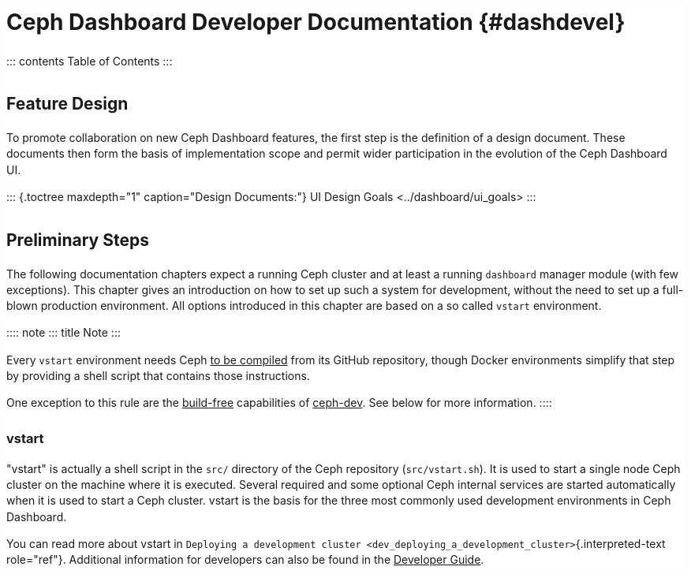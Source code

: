 # Ceph Dashboard Developer Documentation {#dashdevel}

::: contents
Table of Contents
:::

## Feature Design

To promote collaboration on new Ceph Dashboard features, the first step
is the definition of a design document. These documents then form the
basis of implementation scope and permit wider participation in the
evolution of the Ceph Dashboard UI.

::: {.toctree maxdepth="1" caption="Design Documents:"}
UI Design Goals \<../dashboard/ui_goals\>
:::

## Preliminary Steps

The following documentation chapters expect a running Ceph cluster and
at least a running `dashboard` manager module (with few exceptions).
This chapter gives an introduction on how to set up such a system for
development, without the need to set up a full-blown production
environment. All options introduced in this chapter are based on a so
called `vstart` environment.

:::: note
::: title
Note
:::

Every `vstart` environment needs Ceph [to be
compiled](https://docs.ceph.com/docs/master/install/build-ceph/) from
its GitHub repository, though Docker environments simplify that step by
providing a shell script that contains those instructions.

One exception to this rule are the
[build-free](https://github.com/rhcs-dashboard/ceph-dev#quick-install-rpm-based)
capabilities of [ceph-dev](https://github.com/rhcs-dashboard/ceph-dev).
See below for more information.
::::

### vstart

\"vstart\" is actually a shell script in the `src/` directory of the
Ceph repository (`src/vstart.sh`). It is used to start a single node
Ceph cluster on the machine where it is executed. Several required and
some optional Ceph internal services are started automatically when it
is used to start a Ceph cluster. vstart is the basis for the three most
commonly used development environments in Ceph Dashboard.

You can read more about vstart in `Deploying a development cluster
<dev_deploying_a_development_cluster>`{.interpreted-text role="ref"}.
Additional information for developers can also be found in the
[Developer Guide](https://docs.ceph.com/docs/master/dev/quick_guide/).
